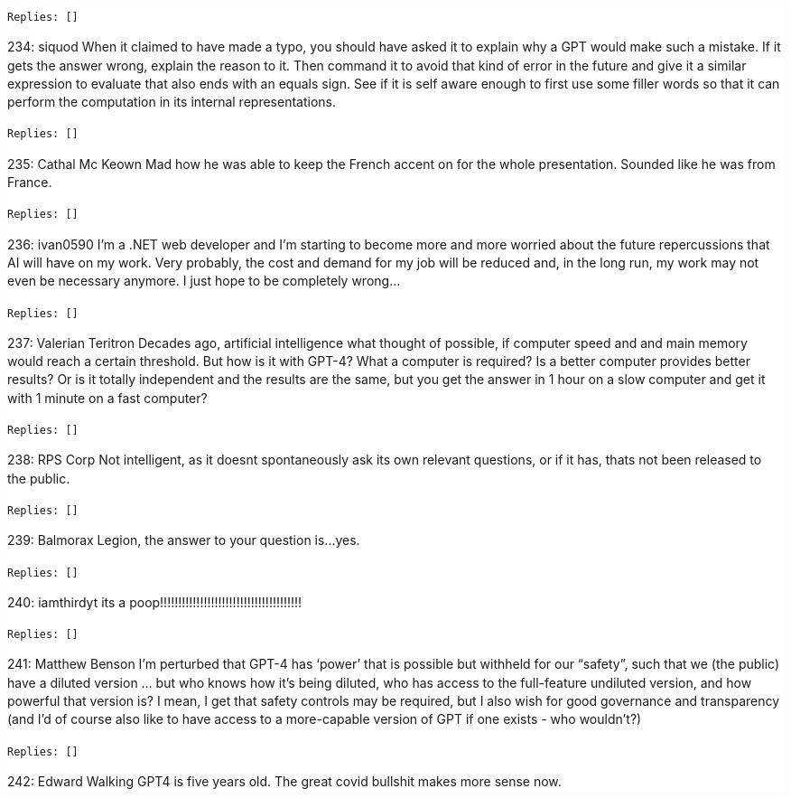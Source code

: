  	Replies: []

234: siquod 
 When it claimed to have made a typo, you should have asked it to explain why a GPT would make such a mistake. If it gets the answer wrong, explain the reason to it. Then command it to avoid that kind of error in the future and give it a similar expression to evaluate that also ends with an equals sign. See if it is self aware enough to first use some filler words so that it can perform the computation in its internal representations. 

 	Replies: []

235: Cathal Mc Keown 
 Mad how he was able to keep the French accent on for the whole presentation. Sounded like he was from France. 

 	Replies: []

236: ivan0590 
 I’m a .NET web developer and I’m starting to become more and more worried about the future repercussions that AI will have on my work. Very probably, the cost and demand for my job will be reduced and, in the long run, my work may not even be necessary anymore. I just hope to be completely wrong... 

 	Replies: []

237: Valerian Teritron 
 Decades ago, artificial intelligence what thought of possible, if computer speed and and main memory would reach a certain threshold. But how is it with GPT-4? What a computer is required? Is a better computer provides better results? Or is it totally independent and the results are the same, but you get the answer in 1 hour on a slow computer and get it with 1 minute on a fast computer? 

 	Replies: []

238: RPS Corp 
 Not intelligent, as it doesnt spontaneously ask its own relevant questions, or if it has, thats not been released to the public. 

 	Replies: []

239: Balmorax 
 Legion, the answer to your question is...yes. 

 	Replies: []

240: iamthirdyt 
 its a  poop!!!!!!!!!!!!!!!!!!!!!!!!!!!!!!!!!!!!!!! 

 	Replies: []

241: Matthew Benson 
 I’m perturbed that GPT-4 has ‘power’ that is possible but withheld for our “safety”, such that we (the public) have a diluted version … but who knows how it’s being diluted, who has access to the full-feature undiluted version, and how powerful that version is? I mean, I get that safety controls may be required, but I also wish for good governance and transparency (and I’d of course also like to have access to a more-capable version of GPT if one exists - who wouldn’t?) 

 	Replies: []

242: Edward Walking 
 GPT4 is five years old.  The great covid bullshit makes more sense now. 
